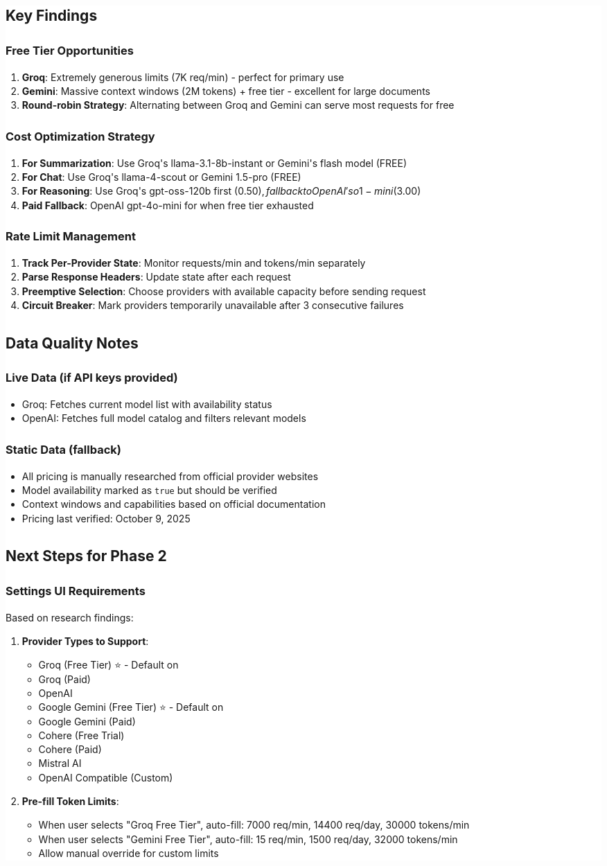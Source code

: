 ## Key Findings

### Free Tier Opportunities
1. **Groq**: Extremely generous limits (7K req/min) - perfect for primary use
2. **Gemini**: Massive context windows (2M tokens) + free tier - excellent for large documents
3. **Round-robin Strategy**: Alternating between Groq and Gemini can serve most requests for free

### Cost Optimization Strategy
1. **For Summarization**: Use Groq's llama-3.1-8b-instant or Gemini's flash model (FREE)
2. **For Chat**: Use Groq's llama-4-scout or Gemini 1.5-pro (FREE)
3. **For Reasoning**: Use Groq's gpt-oss-120b first ($0.50), fallback to OpenAI's o1-mini ($3.00)
4. **Paid Fallback**: OpenAI gpt-4o-mini for when free tier exhausted

### Rate Limit Management
1. **Track Per-Provider State**: Monitor requests/min and tokens/min separately
2. **Parse Response Headers**: Update state after each request
3. **Preemptive Selection**: Choose providers with available capacity before sending request
4. **Circuit Breaker**: Mark providers temporarily unavailable after 3 consecutive failures

## Data Quality Notes

### Live Data (if API keys provided)
- Groq: Fetches current model list with availability status
- OpenAI: Fetches full model catalog and filters relevant models

### Static Data (fallback)
- All pricing is manually researched from official provider websites
- Model availability marked as `true` but should be verified
- Context windows and capabilities based on official documentation
- Pricing last verified: October 9, 2025

## Next Steps for Phase 2

### Settings UI Requirements
Based on research findings:

1. **Provider Types to Support**:
   - Groq (Free Tier) ⭐ - Default on
   - Groq (Paid)
   - OpenAI
   - Google Gemini (Free Tier) ⭐ - Default on
   - Google Gemini (Paid)
   - Cohere (Free Trial)
   - Cohere (Paid)
   - Mistral AI
   - OpenAI Compatible (Custom)

2. **Pre-fill Token Limits**:
   - When user selects "Groq Free Tier", auto-fill: 7000 req/min, 14400 req/day, 30000 tokens/min
   - When user selects "Gemini Free Tier", auto-fill: 15 req/min, 1500 req/day, 32000 tokens/min
   - Allow manual override for custom limits
